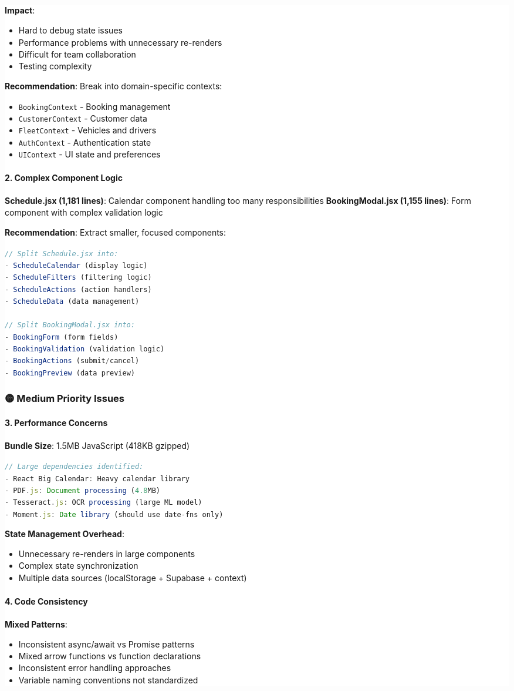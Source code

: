 **Impact**: 
- Hard to debug state issues
- Performance problems with unnecessary re-renders
- Difficult for team collaboration
- Testing complexity

**Recommendation**: Break into domain-specific contexts:
- `BookingContext` - Booking management
- `CustomerContext` - Customer data  
- `FleetContext` - Vehicles and drivers
- `AuthContext` - Authentication state
- `UIContext` - UI state and preferences

#### 2. Complex Component Logic
**Schedule.jsx (1,181 lines)**: Calendar component handling too many responsibilities
**BookingModal.jsx (1,155 lines)**: Form component with complex validation logic

**Recommendation**: Extract smaller, focused components:
```javascript
// Split Schedule.jsx into:
- ScheduleCalendar (display logic)
- ScheduleFilters (filtering logic)  
- ScheduleActions (action handlers)
- ScheduleData (data management)

// Split BookingModal.jsx into:
- BookingForm (form fields)
- BookingValidation (validation logic)
- BookingActions (submit/cancel)
- BookingPreview (data preview)
```

### 🟡 **Medium Priority Issues**

#### 3. Performance Concerns

**Bundle Size**: 1.5MB JavaScript (418KB gzipped)
```javascript
// Large dependencies identified:
- React Big Calendar: Heavy calendar library
- PDF.js: Document processing (4.8MB)  
- Tesseract.js: OCR processing (large ML model)
- Moment.js: Date library (should use date-fns only)
```

**State Management Overhead**:
- Unnecessary re-renders in large components
- Complex state synchronization
- Multiple data sources (localStorage + Supabase + context)

#### 4. Code Consistency

**Mixed Patterns**:
- Inconsistent async/await vs Promise patterns
- Mixed arrow functions vs function declarations
- Inconsistent error handling approaches
- Variable naming conventions not standardized
